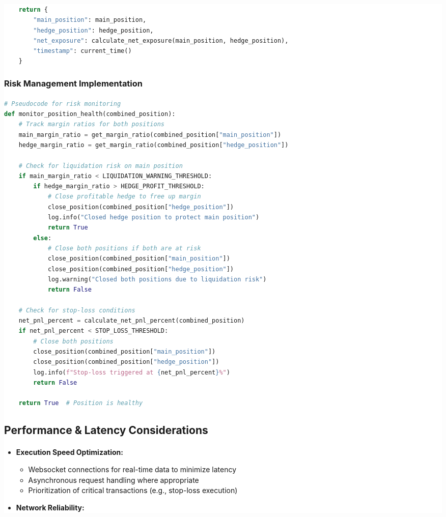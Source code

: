 ```python
    return {
        "main_position": main_position,
        "hedge_position": hedge_position,
        "net_exposure": calculate_net_exposure(main_position, hedge_position),
        "timestamp": current_time()
    }
```

### Risk Management Implementation

```python
# Pseudocode for risk monitoring
def monitor_position_health(combined_position):
    # Track margin ratios for both positions
    main_margin_ratio = get_margin_ratio(combined_position["main_position"])
    hedge_margin_ratio = get_margin_ratio(combined_position["hedge_position"])

    # Check for liquidation risk on main position
    if main_margin_ratio < LIQUIDATION_WARNING_THRESHOLD:
        if hedge_margin_ratio > HEDGE_PROFIT_THRESHOLD:
            # Close profitable hedge to free up margin
            close_position(combined_position["hedge_position"])
            log.info("Closed hedge position to protect main position")
            return True
        else:
            # Close both positions if both are at risk
            close_position(combined_position["main_position"])
            close_position(combined_position["hedge_position"])
            log.warning("Closed both positions due to liquidation risk")
            return False

    # Check for stop-loss conditions
    net_pnl_percent = calculate_net_pnl_percent(combined_position)
    if net_pnl_percent < STOP_LOSS_THRESHOLD:
        # Close both positions
        close_position(combined_position["main_position"])
        close_position(combined_position["hedge_position"])
        log.info(f"Stop-loss triggered at {net_pnl_percent}%")
        return False

    return True  # Position is healthy
```

## Performance & Latency Considerations

- **Execution Speed Optimization:**

  - Websocket connections for real-time data to minimize latency
  - Asynchronous request handling where appropriate
  - Prioritization of critical transactions (e.g., stop-loss execution)

- **Network Reliability:**
